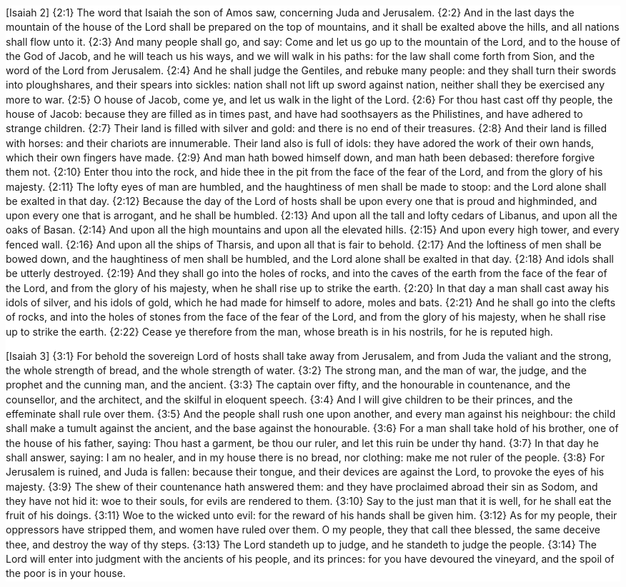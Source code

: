 [Isaiah 2]
{2:1} The word that Isaiah the son of Amos saw, concerning Juda and Jerusalem.
{2:2} And in the last days the mountain of the house of the Lord shall be prepared on the top of mountains, and it shall be exalted above the hills, and all nations shall flow unto it.
{2:3} And many people shall go, and say: Come and let us go up to the mountain of the Lord, and to the house of the God of Jacob, and he will teach us his ways, and we will walk in his paths: for the law shall come forth from Sion, and the word of the Lord from Jerusalem.
{2:4} And he shall judge the Gentiles, and rebuke many people: and they shall turn their swords into ploughshares, and their spears into sickles: nation shall not lift up sword against nation, neither shall they be exercised any more to war.
{2:5} O house of Jacob, come ye, and let us walk in the light of the Lord.
{2:6} For thou hast cast off thy people, the house of Jacob: because they are filled as in times past, and have had soothsayers as the Philistines, and have adhered to strange children.
{2:7} Their land is filled with silver and gold: and there is no end of their treasures.
{2:8} And their land is filled with horses: and their chariots are innumerable. Their land also is full of idols: they have adored the work of their own hands, which their own fingers have made.
{2:9} And man hath bowed himself down, and man hath been debased: therefore forgive them not.
{2:10} Enter thou into the rock, and hide thee in the pit from the face of the fear of the Lord, and from the glory of his majesty.
{2:11} The lofty eyes of man are humbled, and the haughtiness of men shall be made to stoop: and the Lord alone shall be exalted in that day.
{2:12} Because the day of the Lord of hosts shall be upon every one that is proud and highminded, and upon every one that is arrogant, and he shall be humbled.
{2:13} And upon all the tall and lofty cedars of Libanus, and upon all the oaks of Basan.
{2:14} And upon all the high mountains and upon all the elevated hills.
{2:15} And upon every high tower, and every fenced wall.
{2:16} And upon all the ships of Tharsis, and upon all that is fair to behold.
{2:17} And the loftiness of men shall be bowed down, and the haughtiness of men shall be humbled, and the Lord alone shall be exalted in that day.
{2:18} And idols shall be utterly destroyed.
{2:19} And they shall go into the holes of rocks, and into the caves of the earth from the face of the fear of the Lord, and from the glory of his majesty, when he shall rise up to strike the earth.
{2:20} In that day a man shall cast away his idols of silver, and his idols of gold, which he had made for himself to adore, moles and bats.
{2:21} And he shall go into the clefts of rocks, and into the holes of stones from the face of the fear of the Lord, and from the glory of his majesty, when he shall rise up to strike the earth.
{2:22} Cease ye therefore from the man, whose breath is in his nostrils, for he is reputed high.

[Isaiah 3]
{3:1} For behold the sovereign Lord of hosts shall take away from Jerusalem, and from Juda the valiant and the strong, the whole strength of bread, and the whole strength of water.
{3:2} The strong man, and the man of war, the judge, and the prophet and the cunning man, and the ancient.
{3:3} The captain over fifty, and the honourable in countenance, and the counsellor, and the architect, and the skilful in eloquent speech.
{3:4} And I will give children to be their princes, and the effeminate shall rule over them.
{3:5} And the people shall rush one upon another, and every man against his neighbour: the child shall make a tumult against the ancient, and the base against the honourable.
{3:6} For a man shall take hold of his brother, one of the house of his father, saying: Thou hast a garment, be thou our ruler, and let this ruin be under thy hand.
{3:7} In that day he shall answer, saying: I am no healer, and in my house there is no bread, nor clothing: make me not ruler of the people.
{3:8} For Jerusalem is ruined, and Juda is fallen: because their tongue, and their devices are against the Lord, to provoke the eyes of his majesty.
{3:9} The shew of their countenance hath answered them: and they have proclaimed abroad their sin as Sodom, and they have not hid it: woe to their souls, for evils are rendered to them.
{3:10} Say to the just man that it is well, for he shall eat the fruit of his doings.
{3:11} Woe to the wicked unto evil: for the reward of his hands shall be given him.
{3:12} As for my people, their oppressors have stripped them, and women have ruled over them. O my people, they that call thee blessed, the same deceive thee, and destroy the way of thy steps.
{3:13} The Lord standeth up to judge, and he standeth to judge the people.
{3:14} The Lord will enter into judgment with the ancients of his people, and its princes: for you have devoured the vineyard, and the spoil of the poor is in your house.